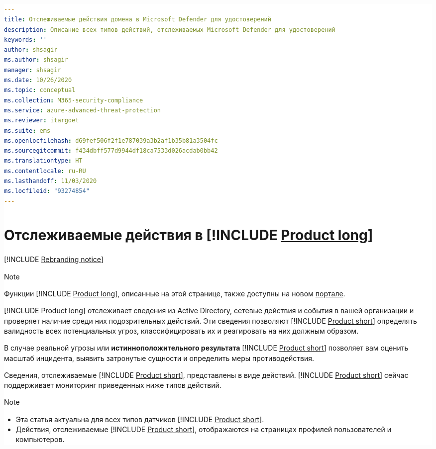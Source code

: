 ```yaml
---
title: Отслеживаемые действия домена в Microsoft Defender для удостоверений
description: Описание всех типов действий, отслеживаемых Microsoft Defender для удостоверений
keywords: ''
author: shsagir
ms.author: shsagir
manager: shsagir
ms.date: 10/26/2020
ms.topic: conceptual
ms.collection: M365-security-compliance
ms.service: azure-advanced-threat-protection
ms.reviewer: itargoet
ms.suite: ems
ms.openlocfilehash: d69fef506f2f1e787039a3b2af1b35b81a3504fc
ms.sourcegitcommit: f434dbff577d9944df18ca7533d026acdab0bb42
ms.translationtype: HT
ms.contentlocale: ru-RU
ms.lasthandoff: 11/03/2020
ms.locfileid: "93274854"
---
```

# <a name="product-long-monitored-activities"></a>Отслеживаемые действия в [!INCLUDE [Product long](includes/product-long.md)]

[!INCLUDE [Rebranding notice](includes/rebranding.md)]

> [!NOTE]
> Функции [!INCLUDE [Product long](includes/product-long.md)], описанные на этой странице, также доступны на новом [портале](https://portal.cloudappsecurity.com).

[!INCLUDE [Product long](includes/product-long.md)] отслеживает сведения из Active Directory, сетевые действия и события в вашей организации и проверяет наличие среди них подозрительных действий. Эти сведения позволяют [!INCLUDE [Product short](includes/product-short.md)] определять валидность всех потенциальных угроз, классифицировать их и реагировать на них должным образом.

В случае реальной угрозы или **истинноположительного результата** [!INCLUDE [Product short](includes/product-short.md)] позволяет вам оценить масштаб инцидента, выявить затронутые сущности и определить меры противодействия.

Сведения, отслеживаемые [!INCLUDE [Product short](includes/product-short.md)], представлены в виде действий. [!INCLUDE [Product short](includes/product-short.md)] сейчас поддерживает мониторинг приведенных ниже типов действий.

> [!NOTE]
>
> - Эта статья актуальна для всех типов датчиков [!INCLUDE [Product short](includes/product-short.md)].
> - Действия, отслеживаемые [!INCLUDE [Product short](includes/product-short.md)], отображаются на страницах профилей пользователей и компьютеров.
